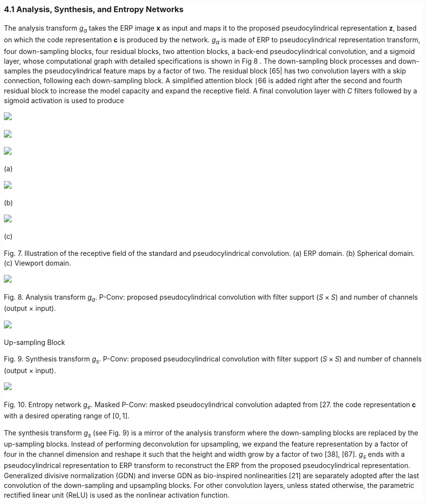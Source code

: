 ### 4.1 Analysis, Synthesis, and Entropy Networks

The analysis transform $g_{a}$ takes the ERP image $\boldsymbol{x}$ as input and maps it to the proposed pseudocylindrical representation $\boldsymbol{z}$, based on which the code representation $\boldsymbol{c}$ is produced by the network. $g_{a}$ is made of ERP to pseudocylindrical representation transform, four down-sampling blocks, four residual blocks, two attention blocks, a back-end pseudocylindrical convolution, and a sigmoid layer, whose computational graph with detailed specifications is shown in Fig 8 . The down-sampling block processes and down-samples the pseudocylindrical feature maps by a factor of two. The residual block [65| has two convolution layers with a skip connection, following each down-sampling block. A simplified attention block $\mid 66$ is added right after the second and fourth residual block to increase the model capacity and expand the receptive field. A final convolution layer with $C$ filters followed by a sigmoid activation is used to produce

![](https://cdn.mathpix.com/cropped/2024_06_04_fea49e45d9256423f656g-08.jpg?height=564&width=1783&top_left_y=141&top_left_x=171)

![](https://cdn.mathpix.com/cropped/2024_06_04_fea49e45d9256423f656g-08.jpg?height=231&width=445&top_left_y=172&top_left_x=184)

![](https://cdn.mathpix.com/cropped/2024_06_04_fea49e45d9256423f656g-08.jpg?height=219&width=445&top_left_y=427&top_left_x=184)

(a)

![](https://cdn.mathpix.com/cropped/2024_06_04_fea49e45d9256423f656g-08.jpg?height=501&width=699&top_left_y=156&top_left_x=713)

(b)

![](https://cdn.mathpix.com/cropped/2024_06_04_fea49e45d9256423f656g-08.jpg?height=526&width=458&top_left_y=146&top_left_x=1492)

(c)

Fig. 7. Illustration of the receptive field of the standard and pseudocylindrical convolution. (a) ERP domain. (b) Spherical domain. (c) Viewport domain.

![](https://cdn.mathpix.com/cropped/2024_06_04_fea49e45d9256423f656g-08.jpg?height=554&width=1684&top_left_y=834&top_left_x=226)

Fig. 8. Analysis transform $g_{a}$. P-Conv: proposed pseudocylindrical convolution with filter support $(S \times S)$ and number of channels (output $\times$ input).

![](https://cdn.mathpix.com/cropped/2024_06_04_fea49e45d9256423f656g-08.jpg?height=445&width=881&top_left_y=1515&top_left_x=167)

Up-sampling Block

Fig. 9. Synthesis transform $g_{s}$. P-Conv: proposed pseudocylindrical convolution with filter support $(S \times S)$ and number of channels (output $\times$ input).

![](https://cdn.mathpix.com/cropped/2024_06_04_fea49e45d9256423f656g-08.jpg?height=326&width=832&top_left_y=2168&top_left_x=186)

Fig. 10. Entropy network $g_{e}$. Masked P-Conv: masked pseudocylindrical convolution adapted from [27. the code representation $\boldsymbol{c}$ with a desired operating range of $[0,1]$.

The synthesis transform $g_{s}$ (see Fig. 9) is a mirror of the analysis transform where the down-sampling blocks are replaced by the up-sampling blocks. Instead of performing deconvolution for upsampling, we expand the feature representation by a factor of four in the channel dimension and reshape it such that the height and width grow by a factor of two [38], [67]. $g_{s}$ ends with a pseudocylindrical representation to ERP transform to reconstruct the ERP from the proposed pseudocylindrical representation. Generalized divisive normalization (GDN) and inverse GDN as bio-inspired nonlinearities [21] are separately adopted after the last convolution of the down-sampling and upsampling blocks. For other convolution layers, unless stated otherwise, the parametric rectified linear unit (ReLU) is used as the nonlinear activation function.


[^0]:    9. We may as well consider the ERP tiles by setting $W_{t}=W$ as input to our pseudocylindrical DNN-based compression system, which is equivalent to feeding the entire ERP image to a standard DNN for compression.